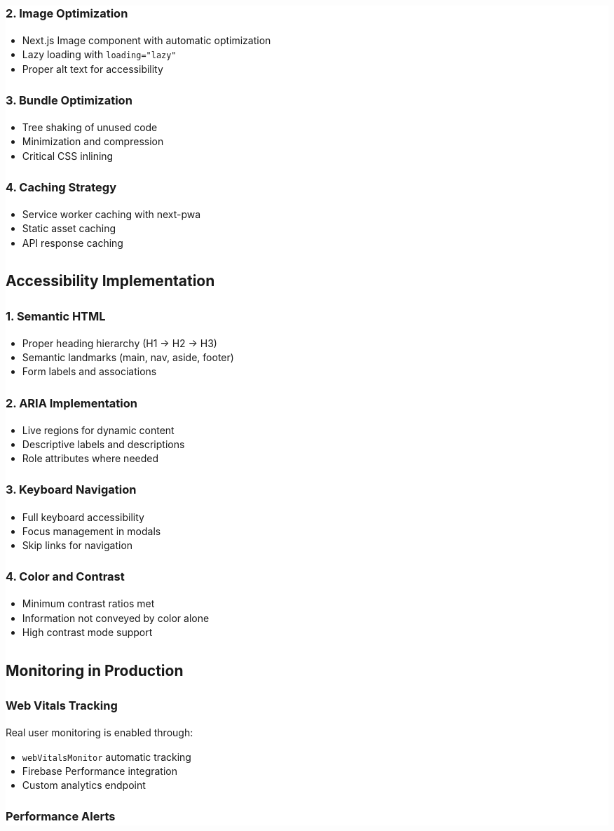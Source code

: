 ### 2. Image Optimization
- Next.js Image component with automatic optimization
- Lazy loading with `loading="lazy"`
- Proper alt text for accessibility

### 3. Bundle Optimization
- Tree shaking of unused code
- Minimization and compression
- Critical CSS inlining

### 4. Caching Strategy
- Service worker caching with next-pwa
- Static asset caching
- API response caching

## Accessibility Implementation

### 1. Semantic HTML
- Proper heading hierarchy (H1 → H2 → H3)
- Semantic landmarks (main, nav, aside, footer)
- Form labels and associations

### 2. ARIA Implementation
- Live regions for dynamic content
- Descriptive labels and descriptions
- Role attributes where needed

### 3. Keyboard Navigation
- Full keyboard accessibility
- Focus management in modals
- Skip links for navigation

### 4. Color and Contrast
- Minimum contrast ratios met
- Information not conveyed by color alone
- High contrast mode support

## Monitoring in Production

### Web Vitals Tracking

Real user monitoring is enabled through:
- `webVitalsMonitor` automatic tracking
- Firebase Performance integration
- Custom analytics endpoint

### Performance Alerts
